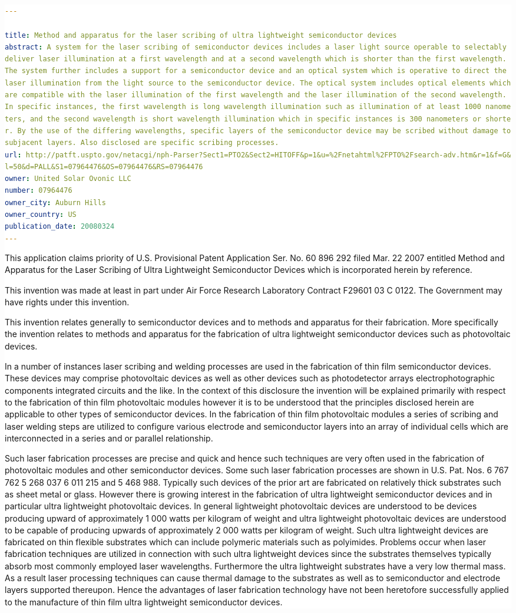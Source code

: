 ```yaml
---

title: Method and apparatus for the laser scribing of ultra lightweight semiconductor devices
abstract: A system for the laser scribing of semiconductor devices includes a laser light source operable to selectably deliver laser illumination at a first wavelength and at a second wavelength which is shorter than the first wavelength. The system further includes a support for a semiconductor device and an optical system which is operative to direct the laser illumination from the light source to the semiconductor device. The optical system includes optical elements which are compatible with the laser illumination of the first wavelength and the laser illumination of the second wavelength. In specific instances, the first wavelength is long wavelength illumination such as illumination of at least 1000 nanometers, and the second wavelength is short wavelength illumination which in specific instances is 300 nanometers or shorter. By the use of the differing wavelengths, specific layers of the semiconductor device may be scribed without damage to subjacent layers. Also disclosed are specific scribing processes.
url: http://patft.uspto.gov/netacgi/nph-Parser?Sect1=PTO2&Sect2=HITOFF&p=1&u=%2Fnetahtml%2FPTO%2Fsearch-adv.htm&r=1&f=G&l=50&d=PALL&S1=07964476&OS=07964476&RS=07964476
owner: United Solar Ovonic LLC
number: 07964476
owner_city: Auburn Hills
owner_country: US
publication_date: 20080324
---
```

This application claims priority of U.S. Provisional Patent Application Ser. No. 60 896 292 filed Mar. 22 2007 entitled Method and Apparatus for the Laser Scribing of Ultra Lightweight Semiconductor Devices which is incorporated herein by reference.

This invention was made at least in part under Air Force Research Laboratory Contract F29601 03 C 0122. The Government may have rights under this invention.

This invention relates generally to semiconductor devices and to methods and apparatus for their fabrication. More specifically the invention relates to methods and apparatus for the fabrication of ultra lightweight semiconductor devices such as photovoltaic devices.

In a number of instances laser scribing and welding processes are used in the fabrication of thin film semiconductor devices. These devices may comprise photovoltaic devices as well as other devices such as photodetector arrays electrophotographic components integrated circuits and the like. In the context of this disclosure the invention will be explained primarily with respect to the fabrication of thin film photovoltaic modules however it is to be understood that the principles disclosed herein are applicable to other types of semiconductor devices. In the fabrication of thin film photovoltaic modules a series of scribing and laser welding steps are utilized to configure various electrode and semiconductor layers into an array of individual cells which are interconnected in a series and or parallel relationship.

Such laser fabrication processes are precise and quick and hence such techniques are very often used in the fabrication of photovoltaic modules and other semiconductor devices. Some such laser fabrication processes are shown in U.S. Pat. Nos. 6 767 762 5 268 037 6 011 215 and 5 468 988. Typically such devices of the prior art are fabricated on relatively thick substrates such as sheet metal or glass. However there is growing interest in the fabrication of ultra lightweight semiconductor devices and in particular ultra lightweight photovoltaic devices. In general lightweight photovoltaic devices are understood to be devices producing upward of approximately 1 000 watts per kilogram of weight and ultra lightweight photovoltaic devices are understood to be capable of producing upwards of approximately 2 000 watts per kilogram of weight. Such ultra lightweight devices are fabricated on thin flexible substrates which can include polymeric materials such as polyimides. Problems occur when laser fabrication techniques are utilized in connection with such ultra lightweight devices since the substrates themselves typically absorb most commonly employed laser wavelengths. Furthermore the ultra lightweight substrates have a very low thermal mass. As a result laser processing techniques can cause thermal damage to the substrates as well as to semiconductor and electrode layers supported thereupon. Hence the advantages of laser fabrication technology have not been heretofore successfully applied to the manufacture of thin film ultra lightweight semiconductor devices.
